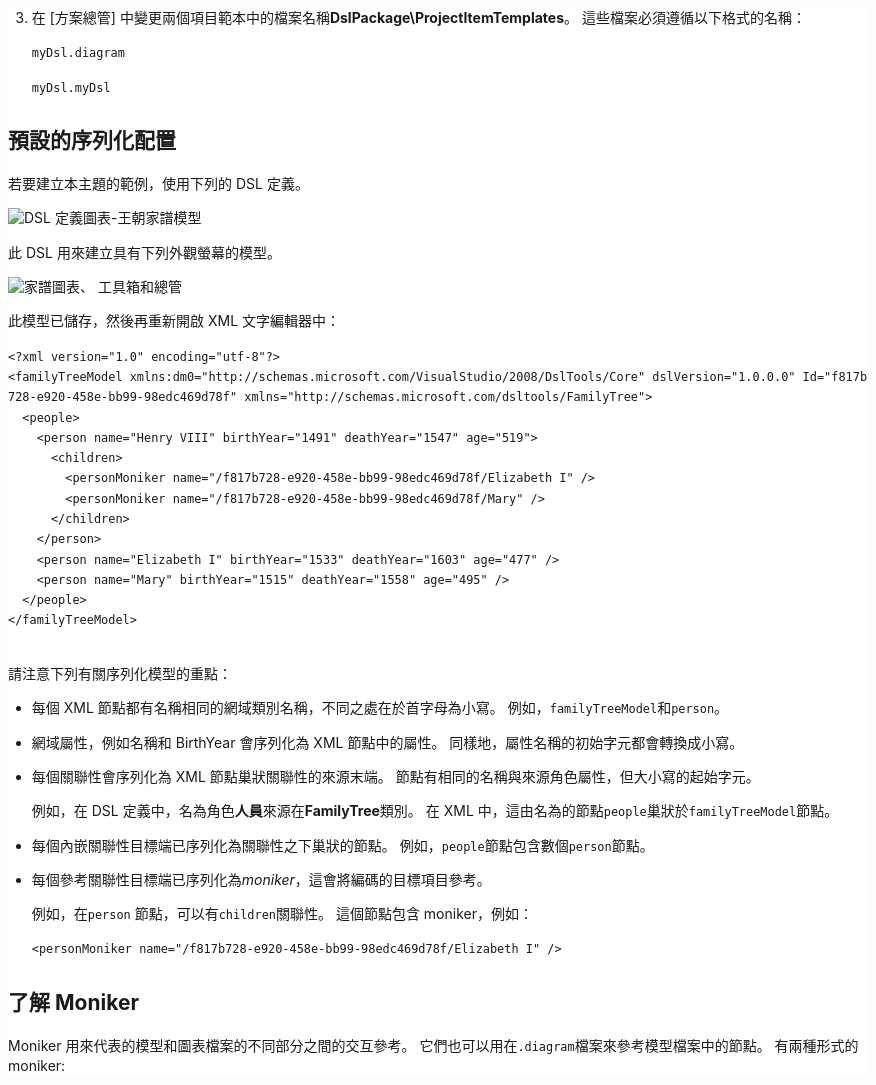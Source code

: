 3.  在 [方案總管] 中變更兩個項目範本中的檔案名稱**DslPackage\ProjectItemTemplates**。 這些檔案必須遵循以下格式的名稱：  
  
     `myDsl.diagram`  
  
     `myDsl.myDsl`  
  
## <a name="the-default-serialization-scheme"></a>預設的序列化配置  
 若要建立本主題的範例，使用下列的 DSL 定義。  
  
 ![DSL 定義圖表&#45;王朝家譜模型](../modeling/media/familyt_person.png "FamilyT_Person")  
  
 此 DSL 用來建立具有下列外觀螢幕的模型。  
  
 ![家譜圖表、 工具箱和總管](../modeling/media/familyt_instance.png "FamilyT_Instance")  
  
 此模型已儲存，然後再重新開啟 XML 文字編輯器中：  
  
```  
<?xml version="1.0" encoding="utf-8"?>  
<familyTreeModel xmlns:dm0="http://schemas.microsoft.com/VisualStudio/2008/DslTools/Core" dslVersion="1.0.0.0" Id="f817b728-e920-458e-bb99-98edc469d78f" xmlns="http://schemas.microsoft.com/dsltools/FamilyTree">  
  <people>  
    <person name="Henry VIII" birthYear="1491" deathYear="1547" age="519">  
      <children>  
        <personMoniker name="/f817b728-e920-458e-bb99-98edc469d78f/Elizabeth I" />  
        <personMoniker name="/f817b728-e920-458e-bb99-98edc469d78f/Mary" />  
      </children>  
    </person>  
    <person name="Elizabeth I" birthYear="1533" deathYear="1603" age="477" />  
    <person name="Mary" birthYear="1515" deathYear="1558" age="495" />  
  </people>  
</familyTreeModel>  
  
```  
  
 請注意下列有關序列化模型的重點：  
  
-   每個 XML 節點都有名稱相同的網域類別名稱，不同之處在於首字母為小寫。 例如，`familyTreeModel`和`person`。  
  
-   網域屬性，例如名稱和 BirthYear 會序列化為 XML 節點中的屬性。 同樣地，屬性名稱的初始字元都會轉換成小寫。  
  
-   每個關聯性會序列化為 XML 節點巢狀關聯性的來源末端。 節點有相同的名稱與來源角色屬性，但大小寫的起始字元。  
  
     例如，在 DSL 定義中，名為角色**人員**來源在**FamilyTree**類別。  在 XML 中，這由名為的節點`people`巢狀於`familyTreeModel`節點。  
  
-   每個內嵌關聯性目標端已序列化為關聯性之下巢狀的節點。 例如，`people`節點包含數個`person`節點。  
  
-   每個參考關聯性目標端已序列化為*moniker*，這會將編碼的目標項目參考。  
  
     例如，在`person` 節點，可以有`children`關聯性。 這個節點包含 moniker，例如：  
  
    ```  
    <personMoniker name="/f817b728-e920-458e-bb99-98edc469d78f/Elizabeth I" />  
    ```  
  
## <a name="understanding-monikers"></a>了解 Moniker  
 Moniker 用來代表的模型和圖表檔案的不同部分之間的交互參考。 它們也可以用在`.diagram`檔案來參考模型檔案中的節點。 有兩種形式的 moniker:  
  